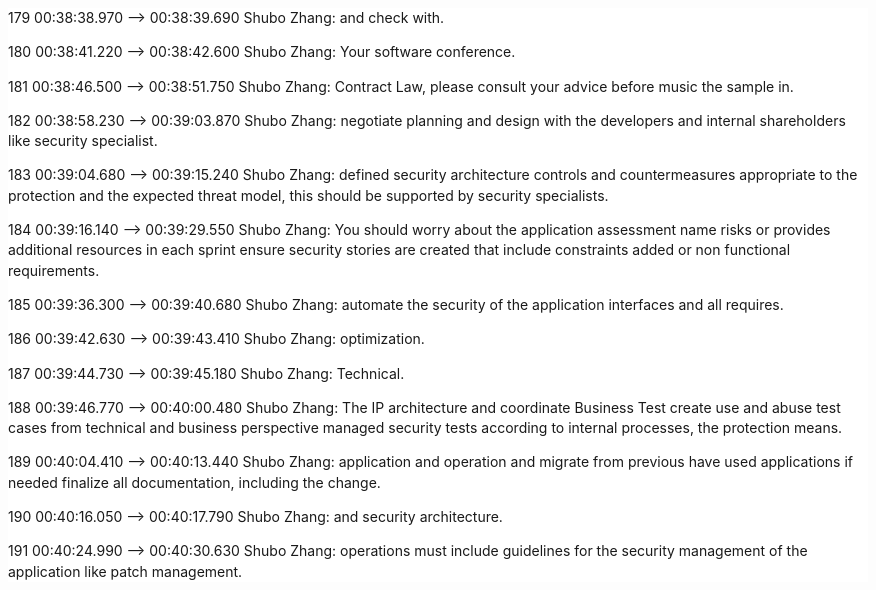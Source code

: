 179
00:38:38.970 --> 00:38:39.690
Shubo Zhang: and check with.

180
00:38:41.220 --> 00:38:42.600
Shubo Zhang: Your software conference.

181
00:38:46.500 --> 00:38:51.750
Shubo Zhang: Contract Law, please consult your advice before music the sample in.

182
00:38:58.230 --> 00:39:03.870
Shubo Zhang: negotiate planning and design with the developers and internal shareholders like security specialist.

183
00:39:04.680 --> 00:39:15.240
Shubo Zhang: defined security architecture controls and countermeasures appropriate to the protection and the expected threat model, this should be supported by security specialists.

184
00:39:16.140 --> 00:39:29.550
Shubo Zhang: You should worry about the application assessment name risks or provides additional resources in each sprint ensure security stories are created that include constraints added or non functional requirements.

185
00:39:36.300 --> 00:39:40.680
Shubo Zhang: automate the security of the application interfaces and all requires.

186
00:39:42.630 --> 00:39:43.410
Shubo Zhang: optimization.

187
00:39:44.730 --> 00:39:45.180
Shubo Zhang: Technical.

188
00:39:46.770 --> 00:40:00.480
Shubo Zhang: The IP architecture and coordinate Business Test create use and abuse test cases from technical and business perspective managed security tests according to internal processes, the protection means.

189
00:40:04.410 --> 00:40:13.440
Shubo Zhang: application and operation and migrate from previous have used applications if needed finalize all documentation, including the change.

190
00:40:16.050 --> 00:40:17.790
Shubo Zhang: and security architecture.

191
00:40:24.990 --> 00:40:30.630
Shubo Zhang: operations must include guidelines for the security management of the application like patch management.
